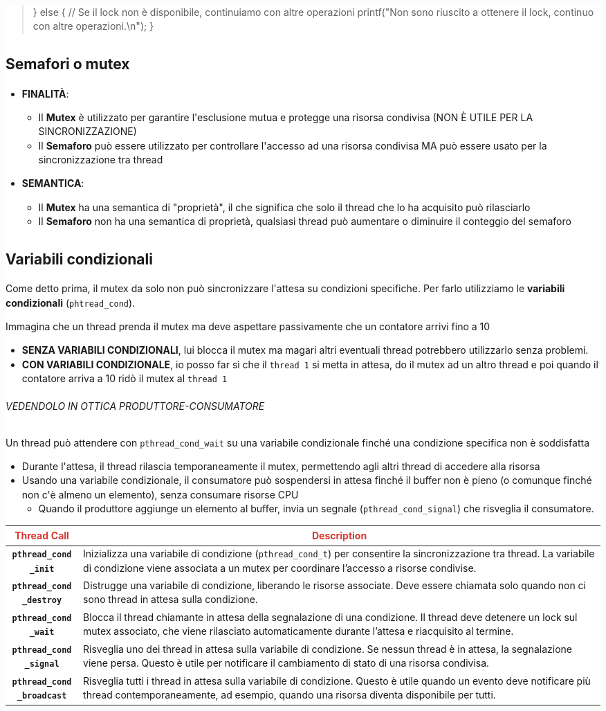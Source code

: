 >	} else {
> 	   // Se il lock non è disponibile, continuiamo con altre operazioni
> 	   printf("Non sono riuscito a ottenere il lock, continuo con altre operazioni.\n");
>	}
>	```


## Semafori o mutex
- **FINALITÀ**:
	- Il **Mutex** è utilizzato per garantire l'esclusione mutua e protegge una risorsa condivisa (NON È UTILE PER LA SINCRONIZZAZIONE)
	- Il **Semaforo** può essere utilizzato per controllare l'accesso ad una risorsa condivisa MA può essere usato per la sincronizzazione tra thread

- **SEMANTICA**:
	- Il **Mutex** ha una semantica di "proprietà", il che significa che solo il thread che lo ha acquisito può rilasciarlo
	- Il **Semaforo** non ha una semantica di proprietà, qualsiasi thread può aumentare o diminuire il conteggio del semaforo


## Variabili condizionali 
Come detto prima, il mutex da solo non può sincronizzare l'attesa su condizioni specifiche.
Per farlo utilizziamo le **variabili condizionali** (`phtread_cond`).

Immagina che un thread prenda il mutex ma deve aspettare passivamente che un contatore arrivi fino a 10
- **SENZA VARIABILI CONDIZIONALI**, lui blocca il mutex ma magari altri eventuali thread potrebbero utilizzarlo senza problemi.
- **CON VARIABILI CONDIZIONALE**, io posso far sì che il `thread 1` si metta in attesa, do il mutex ad un altro thread e poi quando il contatore arriva a 10 ridò il mutex al `thread 1`

###### VEDENDOLO IN OTTICA PRODUTTORE-CONSUMATORE
Un thread può attendere con `pthread_cond_wait` su una variabile condizionale finché una condizione specifica non è soddisfatta
- Durante l'attesa, il thread rilascia temporaneamente il mutex, permettendo agli altri thread di accedere alla risorsa 	
- Usando una variabile condizionale, il consumatore può sospendersi in attesa finché il buffer non è pieno (o comunque finché non c'è almeno un elemento), senza consumare risorse CPU
	- Quando il produttore aggiunge un elemento al buffer, invia un segnale                                (`pthread_cond_signal`) che risveglia il consumatore.

| <center><font color="#d83931">Thread Call</font></center> | <font color="#d83931"><center>Description</center></font>                                                                                                                                                       |
| --------------------------------------------------------- | --------------------------------------------------------------------------------------------------------------------------------------------------------------------------------------------------------------- |
| <center>**`pthread_cond_init`**</center>                  | Inizializza una variabile di condizione (`pthread_cond_t`) per consentire la sincronizzazione tra thread. La variabile di condizione viene associata a un mutex per coordinare l’accesso a risorse condivise.   |
| <center>**`pthread_cond_destroy`**</center>               | Distrugge una variabile di condizione, liberando le risorse associate. Deve essere chiamata solo quando non ci sono thread in attesa sulla condizione.                                                          |
| <center>**`pthread_cond_wait`**</center>                  | Blocca il thread chiamante in attesa della segnalazione di una condizione. Il thread deve detenere un lock sul mutex associato, che viene rilasciato automaticamente durante l’attesa e riacquisito al termine. |
| <center>**`pthread_cond_signal`**</center>                | Risveglia uno dei thread in attesa sulla variabile di condizione. Se nessun thread è in attesa, la segnalazione viene persa. Questo è utile per notificare il cambiamento di stato di una risorsa condivisa.    |
| <center>**`pthread_cond_broadcast`**</center>             | Risveglia tutti i thread in attesa sulla variabile di condizione. Questo è utile quando un evento deve notificare più thread contemporaneamente, ad esempio, quando una risorsa diventa disponibile per tutti.  |
